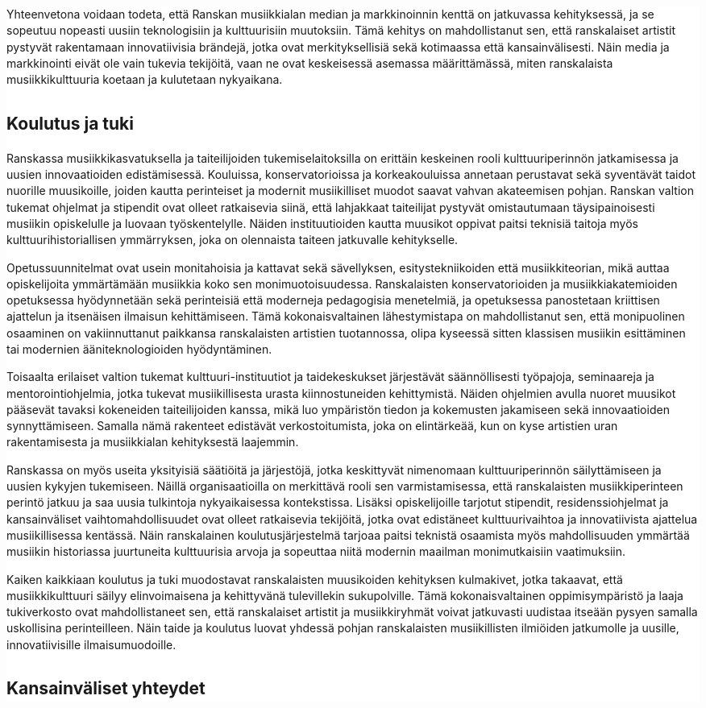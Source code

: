 Yhteenvetona voidaan todeta, että Ranskan musiikkialan median ja markkinoinnin kenttä on jatkuvassa kehityksessä, ja se sopeutuu nopeasti uusiin teknologisiin ja kulttuurisiin muutoksiin. Tämä kehitys on mahdollistanut sen, että ranskalaiset artistit pystyvät rakentamaan innovatiivisia brändejä, jotka ovat merkityksellisiä sekä kotimaassa että kansainvälisesti. Näin media ja markkinointi eivät ole vain tukevia tekijöitä, vaan ne ovat keskeisessä asemassa määrittämässä, miten ranskalaista musiikkikulttuuria koetaan ja kulutetaan nykyaikana.


## Koulutus ja tuki

Ranskassa musiikkikasvatuksella ja taiteilijoiden tukemiselaitoksilla on erittäin keskeinen rooli kulttuuriperinnön jatkamisessa ja uusien innovaatioiden edistämisessä. Kouluissa, konservatorioissa ja korkeakouluissa annetaan perustavat sekä syventävät taidot nuorille muusikoille, joiden kautta perinteiset ja modernit musiikilliset muodot saavat vahvan akateemisen pohjan. Ranskan valtion tukemat ohjelmat ja stipendit ovat olleet ratkaisevia siinä, että lahjakkaat taiteilijat pystyvät omistautumaan täysipainoisesti musiikin opiskelulle ja luovaan työskentelylle. Näiden instituutioiden kautta muusikot oppivat paitsi teknisiä taitoja myös kulttuurihistoriallisen ymmärryksen, joka on olennaista taiteen jatkuvalle kehitykselle.  

Opetussuunnitelmat ovat usein monitahoisia ja kattavat sekä sävellyksen, esitystekniikoiden että musiikkiteorian, mikä auttaa opiskelijoita ymmärtämään musiikkia koko sen monimuotoisuudessa. Ranskalaisten konservatorioiden ja musiikkiakatemioiden opetuksessa hyödynnetään sekä perinteisiä että moderneja pedagogisia menetelmiä, ja opetuksessa panostetaan kriittisen ajattelun ja itsenäisen ilmaisun kehittämiseen. Tämä kokonaisvaltainen lähestymistapa on mahdollistanut sen, että monipuolinen osaaminen on vakiinnuttanut paikkansa ranskalaisten artistien tuotannossa, olipa kyseessä sitten klassisen musiikin esittäminen tai modernien ääniteknologioiden hyödyntäminen.

Toisaalta erilaiset valtion tukemat kulttuuri-instituutiot ja taidekeskukset järjestävät säännöllisesti työpajoja, seminaareja ja mentorointiohjelmia, jotka tukevat musiikillisesta urasta kiinnostuneiden kehittymistä. Näiden ohjelmien avulla nuoret muusikot pääsevät tavaksi kokeneiden taiteilijoiden kanssa, mikä luo ympäristön tiedon ja kokemusten jakamiseen sekä innovaatioiden synnyttämiseen. Samalla nämä rakenteet edistävät verkostoitumista, joka on elintärkeää, kun on kyse artistien uran rakentamisesta ja musiikkialan kehityksestä laajemmin.

Ranskassa on myös useita yksityisiä säätiöitä ja järjestöjä, jotka keskittyvät nimenomaan kulttuuriperinnön säilyttämiseen ja uusien kykyjen tukemiseen. Näillä organisaatioilla on merkittävä rooli sen varmistamisessa, että ranskalaisten musiikkiperinteen perintö jatkuu ja saa uusia tulkintoja nykyaikaisessa kontekstissa. Lisäksi opiskelijoille tarjotut stipendit, residenssiohjelmat ja kansainväliset vaihtomahdollisuudet ovat olleet ratkaisevia tekijöitä, jotka ovat edistäneet kulttuurivaihtoa ja innovatiivista ajattelua musiikillisessa kentässä. Näin ranskalainen koulutusjärjestelmä tarjoaa paitsi teknistä osaamista myös mahdollisuuden ymmärtää musiikin historiassa juurtuneita kulttuurisia arvoja ja sopeuttaa niitä modernin maailman monimutkaisiin vaatimuksiin.

Kaiken kaikkiaan koulutus ja tuki muodostavat ranskalaisten muusikoiden kehityksen kulmakivet, jotka takaavat, että musiikkikulttuuri säilyy elinvoimaisena ja kehittyvänä tulevillekin sukupolville. Tämä kokonaisvaltainen oppimisympäristö ja laaja tukiverkosto ovat mahdollistaneet sen, että ranskalaiset artistit ja musiikkiryhmät voivat jatkuvasti uudistaa itseään pysyen samalla uskollisina perinteilleen. Näin taide ja koulutus luovat yhdessä pohjan ranskalaisten musiikillisten ilmiöiden jatkumolle ja uusille, innovatiivisille ilmaisumuodoille.


## Kansainväliset yhteydet
